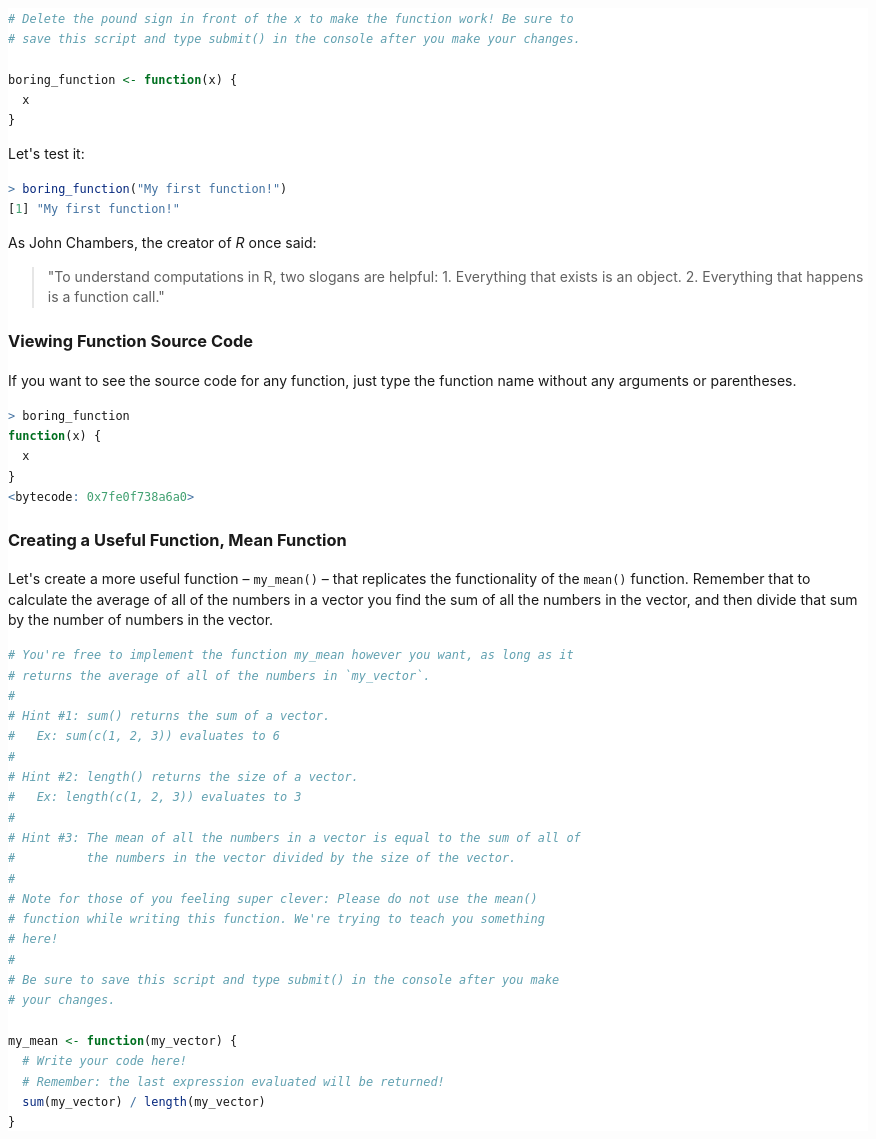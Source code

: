 ```R
# Delete the pound sign in front of the x to make the function work! Be sure to 
# save this script and type submit() in the console after you make your changes.

boring_function <- function(x) {
  x
}
```

Let's test it:

```R
> boring_function("My first function!")
[1] "My first function!"
```

As John Chambers, the creator of $R$ once said:

> "To understand computations in R, two slogans are helpful: 1. Everything that exists is an object. 2. Everything that happens is a function call."

### Viewing Function Source Code

If you want to see the source code for any function, just type the function name without any arguments or parentheses.

```R
> boring_function
function(x) {
  x
}
<bytecode: 0x7fe0f738a6a0>
```

### Creating a Useful Function, Mean Function

Let's create a more useful function – `my_mean()` – that replicates the functionality of the `mean()` function. Remember that to calculate the average of all of the numbers in a vector you find the sum of all the numbers in the vector, and then divide that sum by the number of numbers in the vector.

```R
# You're free to implement the function my_mean however you want, as long as it
# returns the average of all of the numbers in `my_vector`.
#
# Hint #1: sum() returns the sum of a vector.
# 	Ex: sum(c(1, 2, 3)) evaluates to 6
#
# Hint #2: length() returns the size of a vector.
# 	Ex: length(c(1, 2, 3)) evaluates to 3
#
# Hint #3: The mean of all the numbers in a vector is equal to the sum of all of
#		   the numbers in the vector divided by the size of the vector.
#
# Note for those of you feeling super clever: Please do not use the mean()
# function while writing this function. We're trying to teach you something 
# here!
#
# Be sure to save this script and type submit() in the console after you make 
# your changes.

my_mean <- function(my_vector) {
  # Write your code here!
  # Remember: the last expression evaluated will be returned! 
  sum(my_vector) / length(my_vector)
}
```
